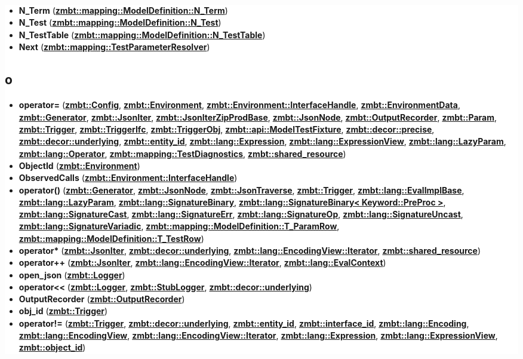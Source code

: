 * **N\_Term** ([**zmbt::mapping::ModelDefinition::N\_Term**](classzmbt_1_1mapping_1_1ModelDefinition_1_1N__Term.md))
* **N\_Test** ([**zmbt::mapping::ModelDefinition::N\_Test**](classzmbt_1_1mapping_1_1ModelDefinition_1_1N__Test.md))
* **N\_TestTable** ([**zmbt::mapping::ModelDefinition::N\_TestTable**](classzmbt_1_1mapping_1_1ModelDefinition_1_1N__TestTable.md))
* **Next** ([**zmbt::mapping::TestParameterResolver**](classzmbt_1_1mapping_1_1TestParameterResolver.md))


## o

* **operator=** ([**zmbt::Config**](classzmbt_1_1Config.md), [**zmbt::Environment**](classzmbt_1_1Environment.md), [**zmbt::Environment::InterfaceHandle**](classzmbt_1_1Environment_1_1InterfaceHandle.md), [**zmbt::EnvironmentData**](structzmbt_1_1EnvironmentData.md), [**zmbt::Generator**](classzmbt_1_1Generator.md), [**zmbt::JsonIter**](classzmbt_1_1JsonIter.md), [**zmbt::JsonIterZipProdBase**](classzmbt_1_1JsonIterZipProdBase.md), [**zmbt::JsonNode**](classzmbt_1_1JsonNode.md), [**zmbt::OutputRecorder**](classzmbt_1_1OutputRecorder.md), [**zmbt::Param**](classzmbt_1_1Param.md), [**zmbt::Trigger**](classzmbt_1_1Trigger.md), [**zmbt::TriggerIfc**](classzmbt_1_1TriggerIfc.md), [**zmbt::TriggerObj**](classzmbt_1_1TriggerObj.md), [**zmbt::api::ModelTestFixture**](structzmbt_1_1api_1_1ModelTestFixture.md), [**zmbt::decor::precise**](structzmbt_1_1decor_1_1precise.md), [**zmbt::decor::underlying**](structzmbt_1_1decor_1_1underlying.md), [**zmbt::entity\_id**](classzmbt_1_1entity__id.md), [**zmbt::lang::Expression**](classzmbt_1_1lang_1_1Expression.md), [**zmbt::lang::ExpressionView**](classzmbt_1_1lang_1_1ExpressionView.md), [**zmbt::lang::LazyParam**](classzmbt_1_1lang_1_1LazyParam.md), [**zmbt::lang::Operator**](classzmbt_1_1lang_1_1Operator.md), [**zmbt::mapping::TestDiagnostics**](structzmbt_1_1mapping_1_1TestDiagnostics.md), [**zmbt::shared\_resource**](classzmbt_1_1shared__resource.md))
* **ObjectId** ([**zmbt::Environment**](classzmbt_1_1Environment.md))
* **ObservedCalls** ([**zmbt::Environment::InterfaceHandle**](classzmbt_1_1Environment_1_1InterfaceHandle.md))
* **operator()** ([**zmbt::Generator**](classzmbt_1_1Generator.md), [**zmbt::JsonNode**](classzmbt_1_1JsonNode.md), [**zmbt::JsonTraverse**](classzmbt_1_1JsonTraverse.md), [**zmbt::Trigger**](classzmbt_1_1Trigger.md), [**zmbt::lang::EvalImplBase**](classzmbt_1_1lang_1_1EvalImplBase.md), [**zmbt::lang::LazyParam**](classzmbt_1_1lang_1_1LazyParam.md), [**zmbt::lang::SignatureBinary**](structzmbt_1_1lang_1_1SignatureBinary.md), [**zmbt::lang::SignatureBinary&lt; Keyword::PreProc &gt;**](structzmbt_1_1lang_1_1SignatureBinary_3_01Keyword_1_1PreProc_01_4.md), [**zmbt::lang::SignatureCast**](structzmbt_1_1lang_1_1SignatureCast.md), [**zmbt::lang::SignatureErr**](structzmbt_1_1lang_1_1SignatureErr.md), [**zmbt::lang::SignatureOp**](structzmbt_1_1lang_1_1SignatureOp.md), [**zmbt::lang::SignatureUncast**](structzmbt_1_1lang_1_1SignatureUncast.md), [**zmbt::lang::SignatureVariadic**](structzmbt_1_1lang_1_1SignatureVariadic.md), [**zmbt::mapping::ModelDefinition::T\_ParamRow**](structzmbt_1_1mapping_1_1ModelDefinition_1_1T__ParamRow.md), [**zmbt::mapping::ModelDefinition::T\_TestRow**](structzmbt_1_1mapping_1_1ModelDefinition_1_1T__TestRow.md))
* **operator\*** ([**zmbt::JsonIter**](classzmbt_1_1JsonIter.md), [**zmbt::decor::underlying**](structzmbt_1_1decor_1_1underlying.md), [**zmbt::lang::EncodingView::Iterator**](classzmbt_1_1lang_1_1EncodingView_1_1Iterator.md), [**zmbt::shared\_resource**](classzmbt_1_1shared__resource.md))
* **operator++** ([**zmbt::JsonIter**](classzmbt_1_1JsonIter.md), [**zmbt::lang::EncodingView::Iterator**](classzmbt_1_1lang_1_1EncodingView_1_1Iterator.md), [**zmbt::lang::EvalContext**](structzmbt_1_1lang_1_1EvalContext.md))
* **open\_json** ([**zmbt::Logger**](classzmbt_1_1Logger.md))
* **operator&lt;&lt;** ([**zmbt::Logger**](classzmbt_1_1Logger.md), [**zmbt::StubLogger**](structzmbt_1_1StubLogger.md), [**zmbt::decor::underlying**](structzmbt_1_1decor_1_1underlying.md))
* **OutputRecorder** ([**zmbt::OutputRecorder**](classzmbt_1_1OutputRecorder.md))
* **obj\_id** ([**zmbt::Trigger**](classzmbt_1_1Trigger.md))
* **operator!=** ([**zmbt::Trigger**](classzmbt_1_1Trigger.md), [**zmbt::decor::underlying**](structzmbt_1_1decor_1_1underlying.md), [**zmbt::entity\_id**](classzmbt_1_1entity__id.md), [**zmbt::interface\_id**](classzmbt_1_1interface__id.md), [**zmbt::lang::Encoding**](structzmbt_1_1lang_1_1Encoding.md), [**zmbt::lang::EncodingView**](classzmbt_1_1lang_1_1EncodingView.md), [**zmbt::lang::EncodingView::Iterator**](classzmbt_1_1lang_1_1EncodingView_1_1Iterator.md), [**zmbt::lang::Expression**](classzmbt_1_1lang_1_1Expression.md), [**zmbt::lang::ExpressionView**](classzmbt_1_1lang_1_1ExpressionView.md), [**zmbt::object\_id**](classzmbt_1_1object__id.md))